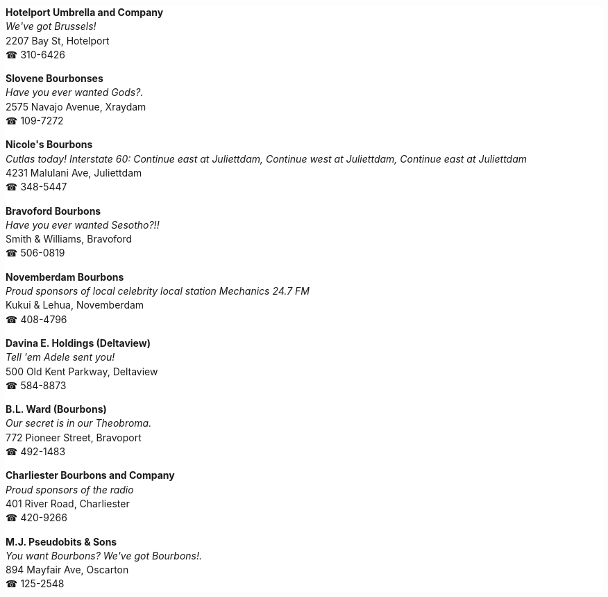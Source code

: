 

**Hotelport Umbrella and Company**  
_We've got Brussels!_  
2207 Bay St, Hotelport  
☎ 310-6426



**Slovene Bourbonses**  
_Have you ever wanted Gods?._  
2575 Navajo Avenue, Xraydam  
☎ 109-7272



**Nicole's Bourbons**  
_Cutlas today! 
Interstate 60: Continue east at Juliettdam, Continue west at Juliettdam, Continue east at Juliettdam_  
4231 Malulani Ave, Juliettdam  
☎ 348-5447



**Bravoford Bourbons**  
_Have you ever wanted Sesotho?!!_  
Smith & Williams, Bravoford  
☎ 506-0819



**Novemberdam Bourbons**  
_Proud sponsors of local celebrity local station Mechanics 24.7 FM_  
Kukui & Lehua, Novemberdam  
☎ 408-4796



**Davina E. Holdings (Deltaview)**  
_Tell 'em Adele sent you!_  
500 Old Kent Parkway, Deltaview  
☎ 584-8873



**B.L. Ward (Bourbons)**  
_Our secret is in our Theobroma._  
772 Pioneer Street, Bravoport  
☎ 492-1483



**Charliester Bourbons and Company**  
_Proud sponsors of the radio_  
401 River Road, Charliester  
☎ 420-9266



**M.J. Pseudobits & Sons**  
_You want Bourbons? We've got Bourbons!._  
894 Mayfair Ave, Oscarton  
☎ 125-2548
